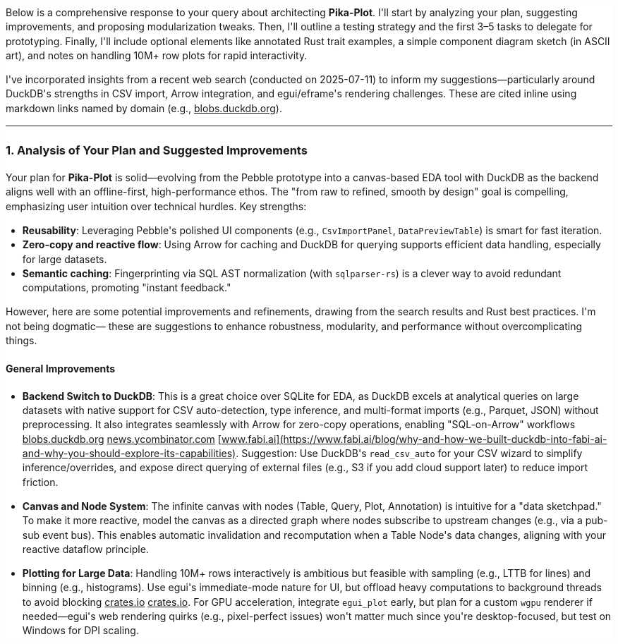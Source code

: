 Below is a comprehensive response to your query about architecting **Pika-Plot**. I'll start by analyzing your plan, suggesting improvements, and proposing modularization tweaks. Then, I'll outline a testing strategy and the first 3–5 tasks to delegate for prototyping. Finally, I'll include optional elements like annotated Rust trait examples, a simple component diagram sketch (in ASCII art), and notes on handling 10M+ row plots for rapid interactivity.

I've incorporated insights from a recent web search (conducted on 2025-07-11) to inform my suggestions—particularly around DuckDB's strengths in CSV import, Arrow integration, and egui/eframe's rendering challenges. These are cited inline using markdown links named by domain (e.g., [blobs.duckdb.org](https://blobs.duckdb.org/docs/duckdb-docs-0.9.2.pdf)).

---

### 1. Analysis of Your Plan and Suggested Improvements

Your plan for **Pika-Plot** is solid—evolving from the Pebble prototype into a canvas-based EDA tool with DuckDB as the backend aligns well with an offline-first, high-performance ethos. The "from raw to refined, smooth by design" goal is compelling, emphasizing user intuition over technical hurdles. Key strengths:
- **Reusability**: Leveraging Pebble's polished UI components (e.g., `CsvImportPanel`, `DataPreviewTable`) is smart for fast iteration.
- **Zero-copy and reactive flow**: Using Arrow for caching and DuckDB for querying supports efficient data handling, especially for large datasets.
- **Semantic caching**: Fingerprinting via SQL AST normalization (with `sqlparser-rs`) is a clever way to avoid redundant computations, promoting "instant feedback."

However, here are some potential improvements and refinements, drawing from the search results and Rust best practices. I'm not being dogmatic— these are suggestions to enhance robustness, modularity, and performance without overcomplicating things.

#### General Improvements
- **Backend Switch to DuckDB**: This is a great choice over SQLite for EDA, as DuckDB excels at analytical queries on large datasets with native support for CSV auto-detection, type inference, and multi-format imports (e.g., Parquet, JSON) without preprocessing. It also integrates seamlessly with Arrow for zero-copy operations, enabling "SQL-on-Arrow" workflows [blobs.duckdb.org](https://blobs.duckdb.org/docs/duckdb-docs-0.9.2.pdf) [news.ycombinator.com](https://news.ycombinator.com/item?id=24531085) [www.fabi.ai](https://www.fabi.ai/blog/why-and-how-we-built-duckdb-into-fabi-ai-and-why-you-should-explore-its-capabilities). Suggestion: Use DuckDB's `read_csv_auto` for your CSV wizard to simplify inference/overrides, and expose direct querying of external files (e.g., S3 if you add cloud support later) to reduce import friction.
  
- **Canvas and Node System**: The infinite canvas with nodes (Table, Query, Plot, Annotation) is intuitive for a "data sketchpad." To make it more reactive, model the canvas as a directed graph where nodes subscribe to upstream changes (e.g., via a pub-sub event bus). This enables automatic invalidation and recomputation when a Table Node's data changes, aligning with your reactive dataflow principle.

- **Plotting for Large Data**: Handling 10M+ rows interactively is ambitious but feasible with sampling (e.g., LTTB for lines) and binning (e.g., histograms). Use egui's immediate-mode nature for UI, but offload heavy computations to background threads to avoid blocking [crates.io](https://crates.io/crates/egui) [crates.io](https://crates.io/crates/eframe). For GPU acceleration, integrate `egui_plot` early, but plan for a custom `wgpu` renderer if needed—egui's web rendering quirks (e.g., pixel-perfect issues) won't matter much since you're desktop-focused, but test on Windows for DPI scaling.
